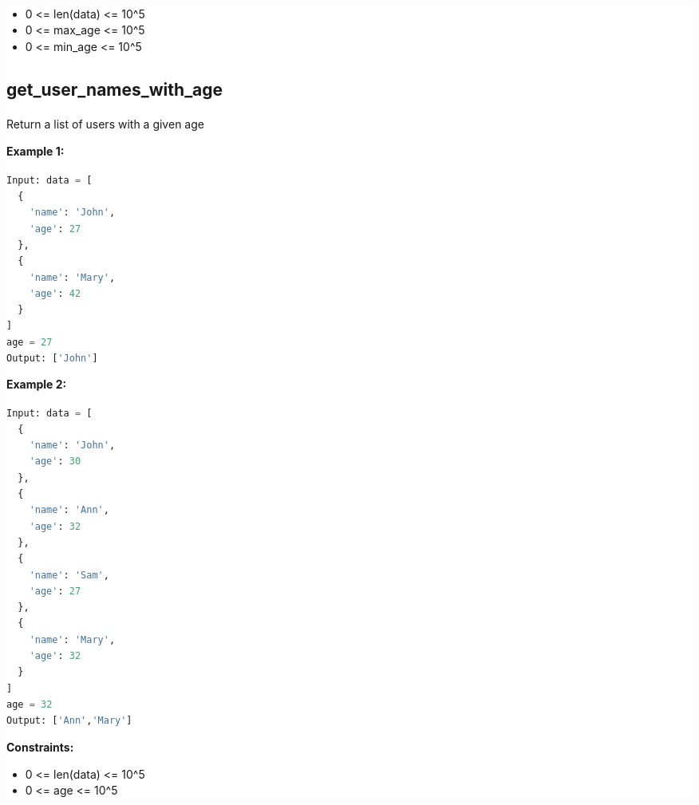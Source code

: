   - 0 <= len(data) <= 10^5
  - 0 <= max_age <= 10^5
  - 0 <= min_age <= 10^5

## get_user_names_with_age

  Return a list of users with a given age

**Example 1:**

```Python
Input: data = [
  {
    'name': 'John', 
    'age': 27
  }, 
  {
    'name': 'Mary', 
    'age': 42
  }
]
age = 27
Output: ['John']

```
**Example 2:**

```Python
Input: data = [
  {
    'name': 'John', 
    'age': 30
  }, 
  {
    'name': 'Ann', 
    'age': 32
  }, 
  {
    'name': 'Sam', 
    'age': 27
  }, 
  {
    'name': 'Mary', 
    'age': 32
  }
]
age = 32
Output: ['Ann','Mary']

```
**Constraints:**

  - 0 <= len(data) <= 10^5
  - 0 <= age <= 10^5
